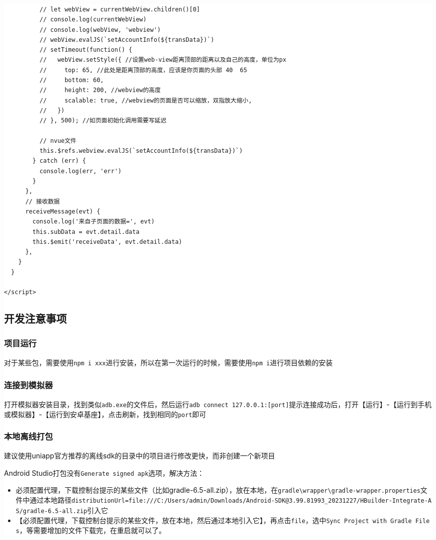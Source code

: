 ```vue
          // let webView = currentWebView.children()[0]
          // console.log(currentWebView)
          // console.log(webView, 'webview')
          // webView.evalJS(`setAccountInfo(${transData})`)
          // setTimeout(function() {
          //   webView.setStyle({ //设置web-view距离顶部的距离以及自己的高度，单位为px
          //     top: 65, //此处是距离顶部的高度，应该是你页面的头部 40  65
          //     bottom: 60,
          //     height: 200, //webview的高度
          //     scalable: true, //webview的页面是否可以缩放，双指放大缩小,
          //   })
          // }, 500); //如页面初始化调用需要写延迟

          // nvue文件
          this.$refs.webview.evalJS(`setAccountInfo(${transData})`)
        } catch (err) {
          console.log(err, 'err')
        }
      },
      // 接收数据
      receiveMessage(evt) {
        console.log('来自子页面的数据=', evt)
        this.subData = evt.detail.data
        this.$emit('receiveData', evt.detail.data)
      },
    }
  }

</script>
```

## 开发注意事项

### 项目运行

对于某些包，需要使用`npm i xxx`进行安装，所以在第一次运行的时候，需要使用`npm i`进行项目依赖的安装

### 连接到模拟器

打开模拟器安装目录，找到类似`adb.exe`的文件后，然后运行`adb connect 127.0.0.1:[port]`提示连接成功后，打开【运行】-【运行到手机或模拟器】-【运行到安卓基座】，点击刷新，找到相同的`port`即可

### 本地离线打包

建议使用uniapp官方推荐的离线sdk的目录中的项目进行修改更快，而非创建一个新项目

Android Studio打包没有`Generate signed apk`选项，解决方法：

- 必须配置代理，下载控制台提示的某些文件（比如gradle-6.5-all.zip），放在本地，在`gradle\wrapper\gradle-wrapper.properties`文件中通过本地路径`distributionUrl=file:///C:/Users/admin/Downloads/Android-SDK@3.99.81993_20231227/HBuilder-Integrate-AS/gradle-6.5-all.zip`引入它
- 【必须配置代理，下载控制台提示的某些文件，放在本地，然后通过本地引入它】，再点击`file`，选中`Sync Project with Gradle Files`，等需要增加的文件下载完，在重启就可以了。
